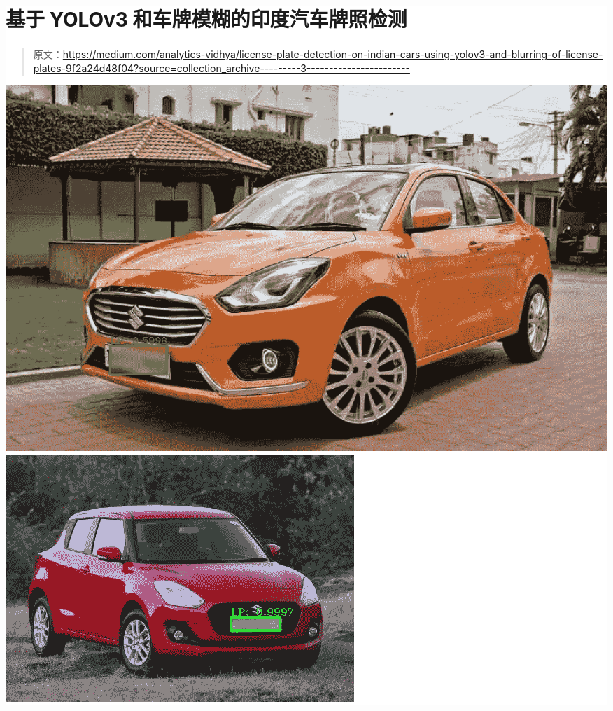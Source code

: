 # 基于 YOLOv3 和车牌模糊的印度汽车牌照检测

> 原文：<https://medium.com/analytics-vidhya/license-plate-detection-on-indian-cars-using-yolov3-and-blurring-of-license-plates-9f2a24d48f04?source=collection_archive---------3----------------------->

![](img/79efbcbc8f08e953d6c09e66f4f75877.png)![](img/d6490a01d97d04608ed81d1b87e4c6d4.png)
